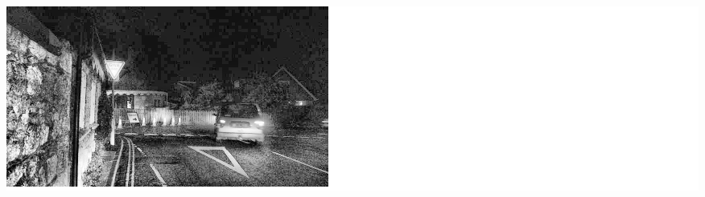 <img src="ScreenShots/Local Adapt Histogram Equalization/AdaptHisteq/ClipLimit/adapthisteq_ClipLimit_0.05.png" alt="adapthisteq_ClipLimit_0.05" style="zoom:50%;" />
